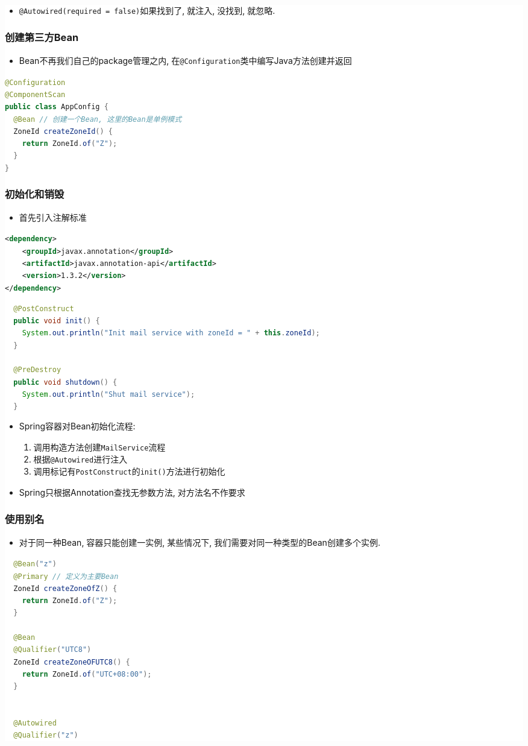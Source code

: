 * `@Autowired(required = false)`如果找到了, 就注入, 没找到, 就忽略.

### 创建第三方Bean

* Bean不再我们自己的package管理之内, 在`@Configuration`类中编写Java方法创建并返回

```java
@Configuration
@ComponentScan
public class AppConfig {
  @Bean // 创建一个Bean, 这里的Bean是单例模式
  ZoneId createZoneId() {
    return ZoneId.of("Z");
  }
}
```

### 初始化和销毁

* 首先引入注解标准

```xml
<dependency>
    <groupId>javax.annotation</groupId>
    <artifactId>javax.annotation-api</artifactId>
    <version>1.3.2</version>
</dependency>
```

```java
  @PostConstruct
  public void init() {
    System.out.println("Init mail service with zoneId = " + this.zoneId);
  }

  @PreDestroy
  public void shutdown() {
    System.out.println("Shut mail service");
  }
```

* Spring容器对Bean初始化流程:
  1. 调用构造方法创建`MailService`流程
  2. 根据`@Autowired`进行注入
  3. 调用标记有`PostConstruct`的`init()`方法进行初始化

* Spring只根据Annotation查找无参数方法, 对方法名不作要求

### 使用别名

* 对于同一种Bean, 容器只能创建一实例, 某些情况下, 我们需要对同一种类型的Bean创建多个实例.

```java
  @Bean("z")
  @Primary // 定义为主要Bean
  ZoneId createZoneOfZ() {
    return ZoneId.of("Z");
  }

  @Bean
  @Qualifier("UTC8")
  ZoneId createZoneOFUTC8() {
    return ZoneId.of("UTC+08:00");
  }


  @Autowired
  @Qualifier("z")
```